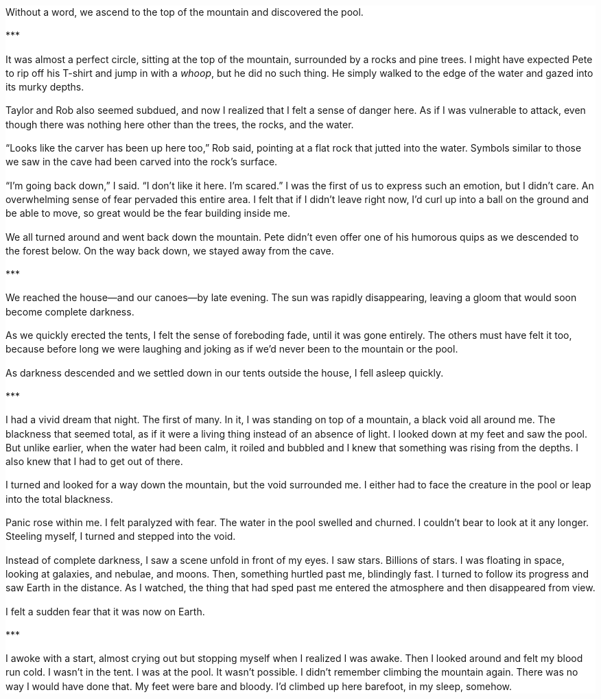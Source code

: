 Without a word, we ascend to the top of the mountain and discovered the pool.

\*\*\*

It was almost a perfect circle, sitting at the top of the mountain, surrounded by a rocks and pine trees. I might have expected Pete to rip off his T-shirt and jump in with a *whoop*, but he did no such thing. He simply walked to the edge of the water and gazed into its murky depths.

Taylor and Rob also seemed subdued, and now I realized that I felt a sense of danger here. As if I was vulnerable to attack, even though there was nothing here other than the trees, the rocks, and the water.

“Looks like the carver has been up here too,” Rob said, pointing at a flat rock that jutted into the water. Symbols similar to those we saw in the cave had been carved into the rock’s surface.

“I’m going back down,” I said. “I don’t like it here. I’m scared.” I was the first of us to express such an emotion, but I didn’t care. An overwhelming sense of fear pervaded this entire area. I felt that if I didn’t leave right now, I’d curl up into a ball on the ground and be able to move, so great would be the fear building inside me.

We all turned around and went back down the mountain. Pete didn’t even offer one of his humorous quips as we descended to the forest below. On the way back down, we stayed away from the cave.

\*\*\*

We reached the house—and our canoes—by late evening. The sun was rapidly disappearing, leaving a gloom that would soon become complete darkness.

As we quickly erected the tents, I felt the sense of foreboding fade, until it was gone entirely. The others must have felt it too, because before long we were laughing and joking as if we’d never been to the mountain or the pool.

As darkness descended and we settled down in our tents outside the house, I fell asleep quickly.

\*\*\*

I had a vivid dream that night. The first of many. In it, I was standing on top of a mountain, a black void all around me. The blackness that seemed total, as if it were a living thing instead of an absence of light. I looked down at my feet and saw the pool. But unlike earlier, when the water had been calm, it roiled and bubbled and I knew that something was rising from the depths. I also knew that I had to get out of there.

I turned and looked for a way down the mountain, but the void surrounded me. I either had to face the creature in the pool or leap into the total blackness.

Panic rose within me. I felt paralyzed with fear. The water in the pool swelled and churned. I couldn’t bear to look at it any longer. Steeling myself, I turned and stepped into the void.

Instead of complete darkness, I saw a scene unfold in front of my eyes. I saw stars. Billions of stars. I was floating in space, looking at galaxies, and nebulae, and moons. Then, something hurtled past me, blindingly fast. I turned to follow its progress and saw Earth in the distance. As I watched, the thing that had sped past me entered the atmosphere and then disappeared from view.

I felt a sudden fear that it was now on Earth.

\*\*\*

I awoke with a start, almost crying out but stopping myself when I realized I was awake. Then I looked around and felt my blood run cold. I wasn’t in the tent. I was at the pool. It wasn’t possible. I didn’t remember climbing the mountain again. There was no way I would have done that. My feet were bare and bloody. I’d climbed up here barefoot, in my sleep, somehow.
